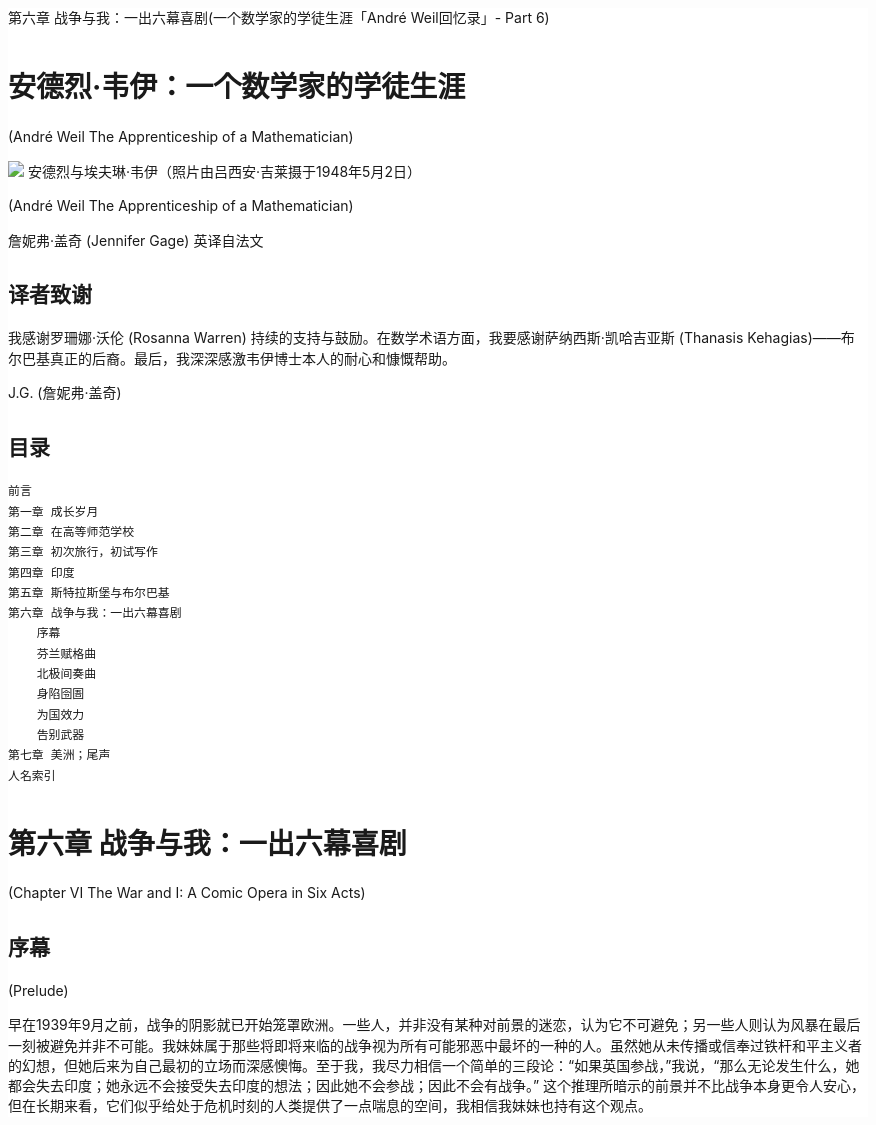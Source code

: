 第六章 战争与我：一出六幕喜剧(一个数学家的学徒生涯「André Weil回忆录」- Part 6)
# 安德烈·韦伊：一个数学家的学徒生涯

(André Weil The Apprenticeship of a Mathematician)

![](https://cdn-mineru.openxlab.org.cn/extract/d109e4b4-f9a4-4465-af2e-7bc22048d013/c7dac0cd42683151a404c70f5afab0fc15b3e054dbb9572e8500da980ae57734.jpg)
安德烈与埃夫琳·韦伊（照片由吕西安·吉莱摄于1948年5月2日）


(André Weil The Apprenticeship of a Mathematician)

詹妮弗·盖奇 (Jennifer Gage) 英译自法文


## 译者致谢

我感谢罗珊娜·沃伦 (Rosanna Warren) 持续的支持与鼓励。在数学术语方面，我要感谢萨纳西斯·凯哈吉亚斯 (Thanasis Kehagias)——布尔巴基真正的后裔。最后，我深深感激韦伊博士本人的耐心和慷慨帮助。

J.G. (詹妮弗·盖奇)

## 目录

```
前言                           
第一章 成长岁月                     
第二章 在高等师范学校                  
第三章 初次旅行，初试写作                
第四章 印度                       
第五章 斯特拉斯堡与布尔巴基               
第六章 战争与我：一出六幕喜剧              
    序幕                       
    芬兰赋格曲                    
    北极间奏曲                    
    身陷囹圄                     
    为国效力                     
    告别武器                     
第七章 美洲；尾声                    
人名索引                         
```

# 第六章 战争与我：一出六幕喜剧

(Chapter VI The War and I: A Comic Opera in Six Acts)

## 序幕

(Prelude)

早在1939年9月之前，战争的阴影就已开始笼罩欧洲。一些人，并非没有某种对前景的迷恋，认为它不可避免；另一些人则认为风暴在最后一刻被避免并非不可能。我妹妹属于那些将即将来临的战争视为所有可能邪恶中最坏的一种的人。虽然她从未传播或信奉过铁杆和平主义者的幻想，但她后来为自己最初的立场而深感懊悔。至于我，我尽力相信一个简单的三段论：“如果英国参战，”我说，“那么无论发生什么，她都会失去印度；她永远不会接受失去印度的想法；因此她不会参战；因此不会有战争。” 这个推理所暗示的前景并不比战争本身更令人安心，但在长期来看，它们似乎给处于危机时刻的人类提供了一点喘息的空间，我相信我妹妹也持有这个观点。
